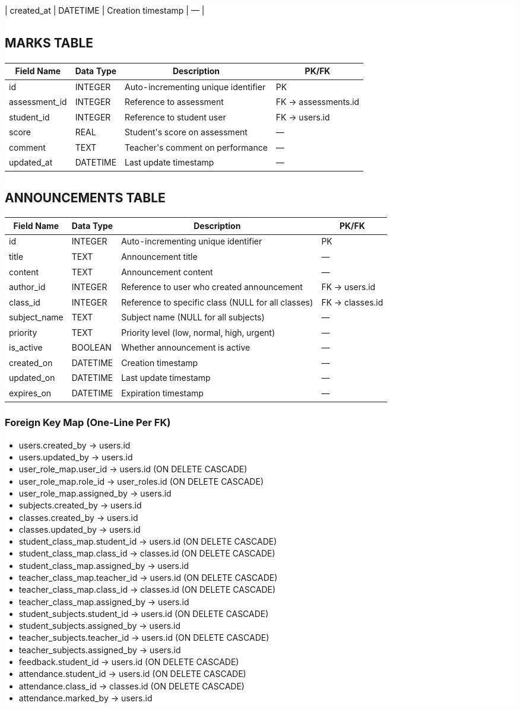 | created_at | DATETIME | Creation timestamp | — |

## MARKS TABLE
| Field Name | Data Type | Description | PK/FK |
|------------|-----------|-------------|-------|
| id | INTEGER | Auto-incrementing unique identifier | PK |
| assessment_id | INTEGER | Reference to assessment | FK → assessments.id |
| student_id | INTEGER | Reference to student user | FK → users.id |
| score | REAL | Student's score on assessment | — |
| comment | TEXT | Teacher's comment on performance | — |
| updated_at | DATETIME | Last update timestamp | — |

## ANNOUNCEMENTS TABLE
| Field Name | Data Type | Description | PK/FK |
|------------|-----------|-------------|-------|
| id | INTEGER | Auto-incrementing unique identifier | PK |
| title | TEXT | Announcement title | — |
| content | TEXT | Announcement content | — |
| author_id | INTEGER | Reference to user who created announcement | FK → users.id |
| class_id | INTEGER | Reference to specific class (NULL for all classes) | FK → classes.id |
| subject_name | TEXT | Subject name (NULL for all subjects) | — |
| priority | TEXT | Priority level (low, normal, high, urgent) | — |
| is_active | BOOLEAN | Whether announcement is active | — |
| created_on | DATETIME | Creation timestamp | — |
| updated_on | DATETIME | Last update timestamp | — |
| expires_on | DATETIME | Expiration timestamp | — |

### Foreign Key Map (One-Line Per FK)
- users.created_by → users.id
- users.updated_by → users.id
- user_role_map.user_id → users.id (ON DELETE CASCADE)
- user_role_map.role_id → user_roles.id (ON DELETE CASCADE)
- user_role_map.assigned_by → users.id
- subjects.created_by → users.id
- classes.created_by → users.id
- classes.updated_by → users.id
- student_class_map.student_id → users.id (ON DELETE CASCADE)
- student_class_map.class_id → classes.id (ON DELETE CASCADE)
- student_class_map.assigned_by → users.id
- teacher_class_map.teacher_id → users.id (ON DELETE CASCADE)
- teacher_class_map.class_id → classes.id (ON DELETE CASCADE)
- teacher_class_map.assigned_by → users.id
- student_subjects.student_id → users.id (ON DELETE CASCADE)
- student_subjects.assigned_by → users.id
- teacher_subjects.teacher_id → users.id (ON DELETE CASCADE)
- teacher_subjects.assigned_by → users.id
- feedback.student_id → users.id (ON DELETE CASCADE)
- attendance.student_id → users.id (ON DELETE CASCADE)
- attendance.class_id → classes.id (ON DELETE CASCADE)
- attendance.marked_by → users.id